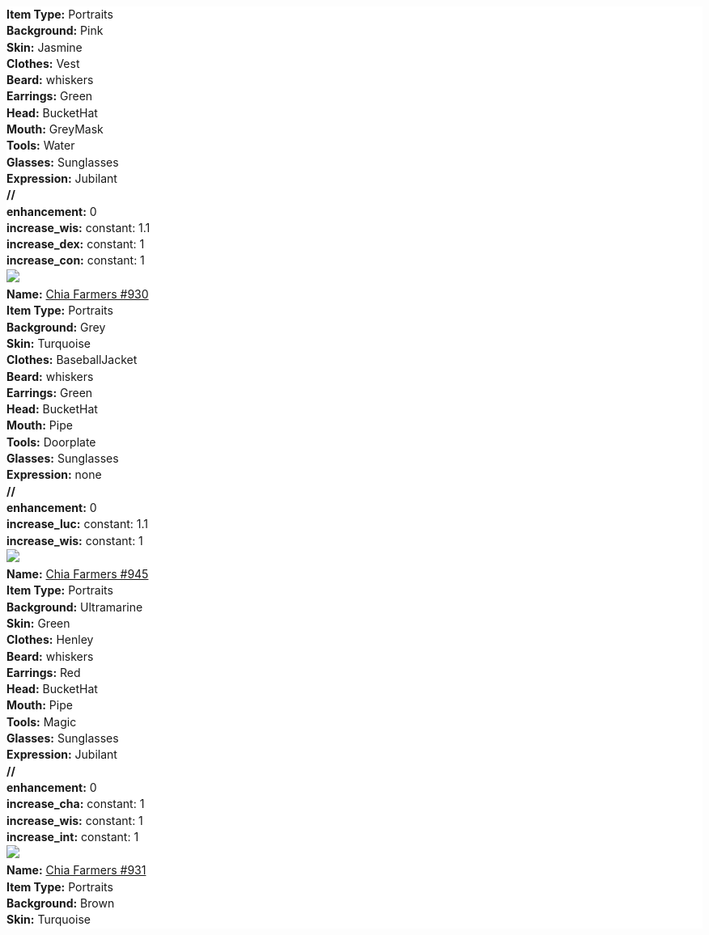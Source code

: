 <div><strong>Item Type:</strong> Portraits</div>
<div><strong>Background:</strong> Pink</div>
<div><strong>Skin:</strong> Jasmine</div>
<div><strong>Clothes:</strong> Vest</div>
<div><strong>Beard:</strong> whiskers</div>
<div><strong>Earrings:</strong> Green</div>
<div><strong>Head:</strong> BucketHat</div>
<div><strong>Mouth:</strong> GreyMask</div>
<div><strong>Tools:</strong> Water</div>
<div><strong>Glasses:</strong> Sunglasses</div>
<div><strong>Expression:</strong> Jubilant</div>
<div><strong>//</strong></div><div><strong>enhancement:</strong> 0</div>
<div><strong>increase_wis:</strong> constant: 1.1</div>
<div><strong>increase_dex:</strong> constant: 1</div>
<div><strong>increase_con:</strong> constant: 1</div>
</div>
<div class="item_thumbnail">
<a href="https://mintgarden.io/nfts/nft1zq33hpmucqhhhpcukade9ul0xentjsh98tzuys594ala8k90k34sjsrjkw"><img loading="lazy" src="https://assets.mainnet.mintgarden.io/thumbnails/fd9e65c8b8f0c632f4d6ad91739bd9ed689c38c52c3efd26726d8c7de63260c3.webp"></a>
<div><strong>Name:</strong> <a href="https://mintgarden.io/nfts/nft1zq33hpmucqhhhpcukade9ul0xentjsh98tzuys594ala8k90k34sjsrjkw">Chia Farmers #930</a></div>
<div><strong>Item Type:</strong> Portraits</div>
<div><strong>Background:</strong> Grey</div>
<div><strong>Skin:</strong> Turquoise</div>
<div><strong>Clothes:</strong> BaseballJacket</div>
<div><strong>Beard:</strong> whiskers</div>
<div><strong>Earrings:</strong> Green</div>
<div><strong>Head:</strong> BucketHat</div>
<div><strong>Mouth:</strong> Pipe</div>
<div><strong>Tools:</strong> Doorplate</div>
<div><strong>Glasses:</strong> Sunglasses</div>
<div><strong>Expression:</strong> none</div>
<div><strong>//</strong></div><div><strong>enhancement:</strong> 0</div>
<div><strong>increase_luc:</strong> constant: 1.1</div>
<div><strong>increase_wis:</strong> constant: 1</div>
</div>
<div class="item_thumbnail">
<a href="https://mintgarden.io/nfts/nft1ygvcpl544cnxf5mf0h9ucsrvcw2u7uqcp8ksfj3ep397cfl4vghq2jkluk"><img loading="lazy" src="https://assets.mainnet.mintgarden.io/thumbnails/b7e9d2952ce0fc80c302214ca34a9342965f356519449add218e2ad51c6b6191.webp"></a>
<div><strong>Name:</strong> <a href="https://mintgarden.io/nfts/nft1ygvcpl544cnxf5mf0h9ucsrvcw2u7uqcp8ksfj3ep397cfl4vghq2jkluk">Chia Farmers #945</a></div>
<div><strong>Item Type:</strong> Portraits</div>
<div><strong>Background:</strong> Ultramarine</div>
<div><strong>Skin:</strong> Green</div>
<div><strong>Clothes:</strong> Henley</div>
<div><strong>Beard:</strong> whiskers</div>
<div><strong>Earrings:</strong> Red</div>
<div><strong>Head:</strong> BucketHat</div>
<div><strong>Mouth:</strong> Pipe</div>
<div><strong>Tools:</strong> Magic</div>
<div><strong>Glasses:</strong> Sunglasses</div>
<div><strong>Expression:</strong> Jubilant</div>
<div><strong>//</strong></div><div><strong>enhancement:</strong> 0</div>
<div><strong>increase_cha:</strong> constant: 1</div>
<div><strong>increase_wis:</strong> constant: 1</div>
<div><strong>increase_int:</strong> constant: 1</div>
</div>
<div class="item_thumbnail">
<a href="https://mintgarden.io/nfts/nft10gcakqvhf5s0z0jqzg7kaf9ml2qluykq7nlawqttgm52sxj3t9yqexs3le"><img loading="lazy" src="https://assets.mainnet.mintgarden.io/thumbnails/31d6e1ffcdd04d581fc5a8b544ab65fa915a7de5872daf33323b6b4aafae67d9.webp"></a>
<div><strong>Name:</strong> <a href="https://mintgarden.io/nfts/nft10gcakqvhf5s0z0jqzg7kaf9ml2qluykq7nlawqttgm52sxj3t9yqexs3le">Chia Farmers #931</a></div>
<div><strong>Item Type:</strong> Portraits</div>
<div><strong>Background:</strong> Brown</div>
<div><strong>Skin:</strong> Turquoise</div>